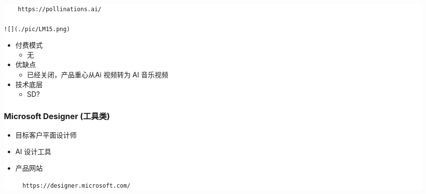 		https://pollinations.ai/

	![](./pic/LM15.png) 
- 付费模式
	- 无
- 优缺点
	- 已经关闭，产品重心从Ai 视频转为 AI 音乐视频 
- 技术底层
	- SD?
	
### Microsoft Designer (工具类)
- 目标客户平面设计师
- AI 设计工具 
- 产品网站

		https://designer.microsoft.com/
